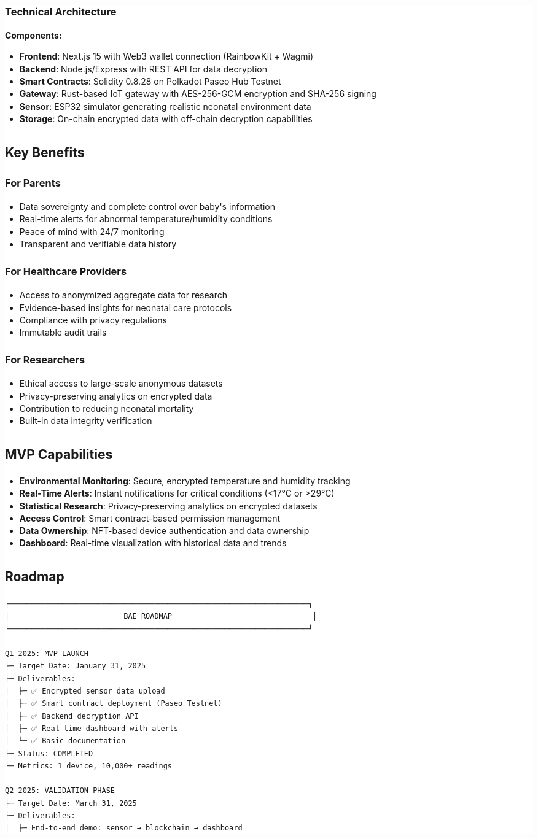 ### Technical Architecture

**Components:**

* **Frontend**: Next.js 15 with Web3 wallet connection (RainbowKit + Wagmi)
* **Backend**: Node.js/Express with REST API for data decryption
* **Smart Contracts**: Solidity 0.8.28 on Polkadot Paseo Hub Testnet
* **Gateway**: Rust-based IoT gateway with AES-256-GCM encryption and SHA-256 signing
* **Sensor**: ESP32 simulator generating realistic neonatal environment data
* **Storage**: On-chain encrypted data with off-chain decryption capabilities

## Key Benefits

### For Parents
* Data sovereignty and complete control over baby's information
* Real-time alerts for abnormal temperature/humidity conditions
* Peace of mind with 24/7 monitoring
* Transparent and verifiable data history

### For Healthcare Providers
* Access to anonymized aggregate data for research
* Evidence-based insights for neonatal care protocols
* Compliance with privacy regulations
* Immutable audit trails

### For Researchers
* Ethical access to large-scale anonymous datasets
* Privacy-preserving analytics on encrypted data
* Contribution to reducing neonatal mortality
* Built-in data integrity verification

## MVP Capabilities

* **Environmental Monitoring**: Secure, encrypted temperature and humidity tracking
* **Real-Time Alerts**: Instant notifications for critical conditions (<17°C or >29°C)
* **Statistical Research**: Privacy-preserving analytics on encrypted datasets
* **Access Control**: Smart contract-based permission management
* **Data Ownership**: NFT-based device authentication and data ownership
* **Dashboard**: Real-time visualization with historical data and trends

## Roadmap

```
┌────────────────────────────────────────────────────────────────────┐
│                          BAE ROADMAP                                │
└────────────────────────────────────────────────────────────────────┘

Q1 2025: MVP LAUNCH
├─ Target Date: January 31, 2025
├─ Deliverables:
│  ├─ ✅ Encrypted sensor data upload
│  ├─ ✅ Smart contract deployment (Paseo Testnet)
│  ├─ ✅ Backend decryption API
│  ├─ ✅ Real-time dashboard with alerts
│  └─ ✅ Basic documentation
├─ Status: COMPLETED
└─ Metrics: 1 device, 10,000+ readings

Q2 2025: VALIDATION PHASE
├─ Target Date: March 31, 2025
├─ Deliverables:
│  ├─ End-to-end demo: sensor → blockchain → dashboard
```